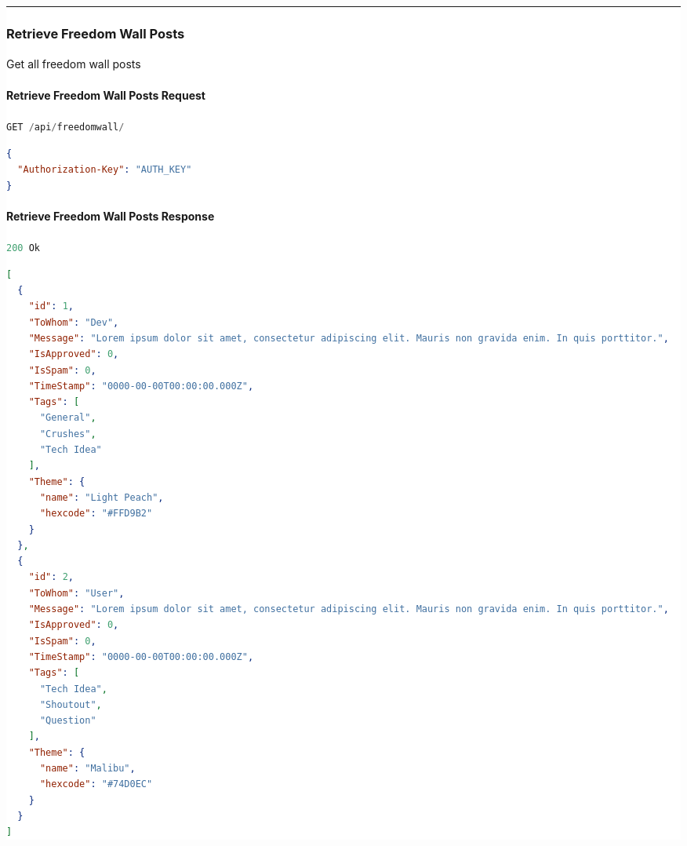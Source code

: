 <hr>

### Retrieve Freedom Wall Posts
Get all freedom wall posts

#### Retrieve Freedom Wall Posts Request

```js
GET /api/freedomwall/
```

```json
{
  "Authorization-Key": "AUTH_KEY"
}
```

#### Retrieve Freedom Wall Posts Response
```js
200 Ok
```

```json
[
  {
    "id": 1,
    "ToWhom": "Dev",
    "Message": "Lorem ipsum dolor sit amet, consectetur adipiscing elit. Mauris non gravida enim. In quis porttitor.",
    "IsApproved": 0,
    "IsSpam": 0,
    "TimeStamp": "0000-00-00T00:00:00.000Z",
    "Tags": [
      "General",
      "Crushes",
      "Tech Idea"
    ],
    "Theme": {
      "name": "Light Peach",
      "hexcode": "#FFD9B2"
    }
  },
  {
    "id": 2,
    "ToWhom": "User",
    "Message": "Lorem ipsum dolor sit amet, consectetur adipiscing elit. Mauris non gravida enim. In quis porttitor.",
    "IsApproved": 0,
    "IsSpam": 0,
    "TimeStamp": "0000-00-00T00:00:00.000Z",
    "Tags": [
      "Tech Idea",
      "Shoutout",
      "Question"
    ],
    "Theme": {
      "name": "Malibu",
      "hexcode": "#74D0EC"
    }
  }
]
```
